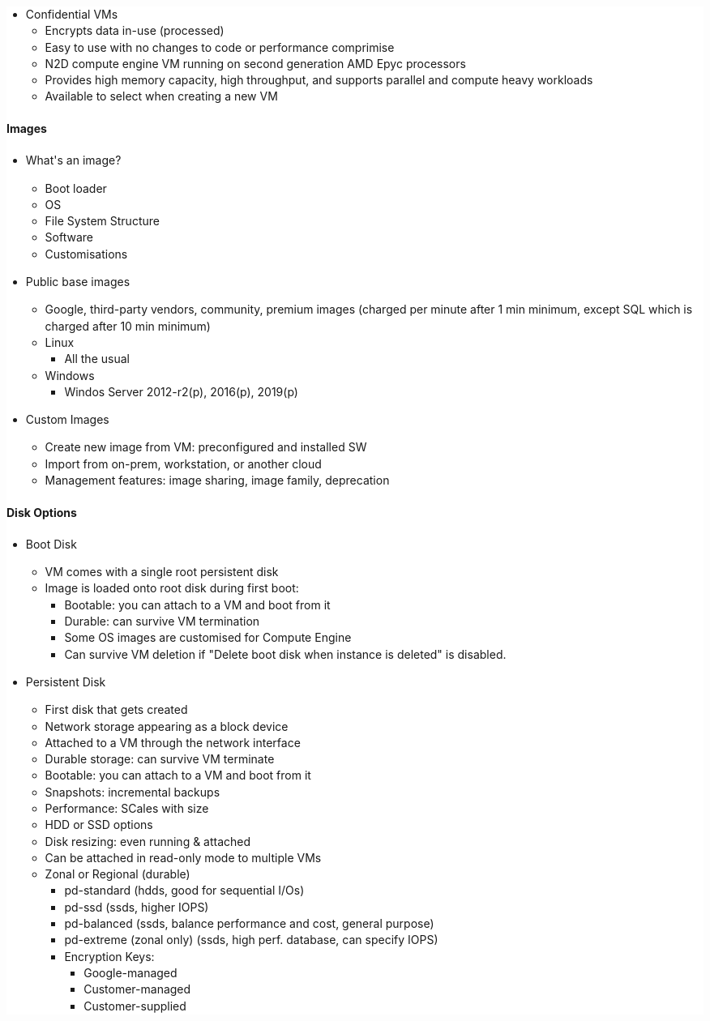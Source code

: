 - Confidential VMs
  - Encrypts data in-use (processed)
  - Easy to use  with no changes to code or performance comprimise
  - N2D compute engine VM running on second generation AMD Epyc processors
  - Provides high memory capacity, high throughput, and supports parallel and compute heavy workloads
  - Available to select when creating a new VM

#### Images
- What's an image?
  - Boot loader
  - OS
  - File System Structure
  - Software
  - Customisations

- Public base images
  - Google, third-party vendors, community, premium images (charged per minute after 1 min minimum, except SQL which is charged after 10 min minimum)
  - Linux
    - All the usual
  - Windows
    - Windos Server 2012-r2(p), 2016(p), 2019(p)

- Custom Images
  - Create new image from VM: preconfigured and installed SW
  - Import from on-prem, workstation, or another cloud
  - Management features: image sharing, image family, deprecation

#### Disk Options
- Boot Disk
  - VM comes with a single root persistent disk
  - Image is loaded onto root disk during first boot:
    - Bootable: you can attach to a VM and boot from it
    - Durable: can survive VM termination
    - Some OS images are customised for Compute Engine
    - Can survive VM deletion if "Delete boot disk when instance is deleted" is disabled.

- Persistent Disk
  - First disk that gets created
  - Network storage appearing as a block device
  - Attached to a VM through the network interface
  - Durable storage: can survive VM terminate
  - Bootable: you can attach to a VM and boot from it
  - Snapshots: incremental backups
  - Performance: SCales with size
  - HDD or SSD options
  - Disk resizing: even running & attached
  - Can be attached in read-only mode to multiple VMs
  - Zonal or Regional (durable)
    - pd-standard (hdds, good for sequential I/Os)
    - pd-ssd (ssds, higher IOPS)
    - pd-balanced (ssds, balance performance and cost, general purpose)
    - pd-extreme (zonal only) (ssds, high perf. database, can specify IOPS)
    - Encryption Keys:
      - Google-managed
      - Customer-managed
      - Customer-supplied 
